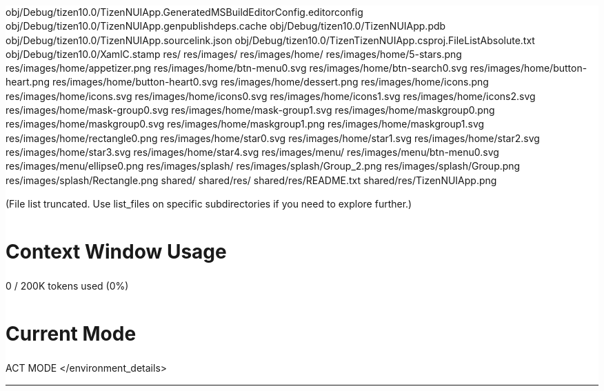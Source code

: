obj/Debug/tizen10.0/TizenNUIApp.GeneratedMSBuildEditorConfig.editorconfig
obj/Debug/tizen10.0/TizenNUIApp.genpublishdeps.cache
obj/Debug/tizen10.0/TizenNUIApp.pdb
obj/Debug/tizen10.0/TizenNUIApp.sourcelink.json
obj/Debug/tizen10.0/TizenTizenNUIApp.csproj.FileListAbsolute.txt
obj/Debug/tizen10.0/XamlC.stamp
res/
res/images/
res/images/home/
res/images/home/5-stars.png
res/images/home/appetizer.png
res/images/home/btn-menu0.svg
res/images/home/btn-search0.svg
res/images/home/button-heart.png
res/images/home/button-heart0.svg
res/images/home/dessert.png
res/images/home/icons.png
res/images/home/icons.svg
res/images/home/icons0.svg
res/images/home/icons1.svg
res/images/home/icons2.svg
res/images/home/mask-group0.svg
res/images/home/mask-group1.svg
res/images/home/maskgroup0.png
res/images/home/maskgroup0.svg
res/images/home/maskgroup1.png
res/images/home/maskgroup1.svg
res/images/home/rectangle0.png
res/images/home/star0.svg
res/images/home/star1.svg
res/images/home/star2.svg
res/images/home/star3.svg
res/images/home/star4.svg
res/images/menu/
res/images/menu/btn-menu0.svg
res/images/menu/ellipse0.png
res/images/splash/
res/images/splash/Group_2.png
res/images/splash/Group.png
res/images/splash/Rectangle.png
shared/
shared/res/
shared/res/README.txt
shared/res/TizenNUIApp.png

(File list truncated. Use list_files on specific subdirectories if you need to explore further.)

# Context Window Usage
0 / 200K tokens used (0%)

# Current Mode
ACT MODE
</environment_details>

---